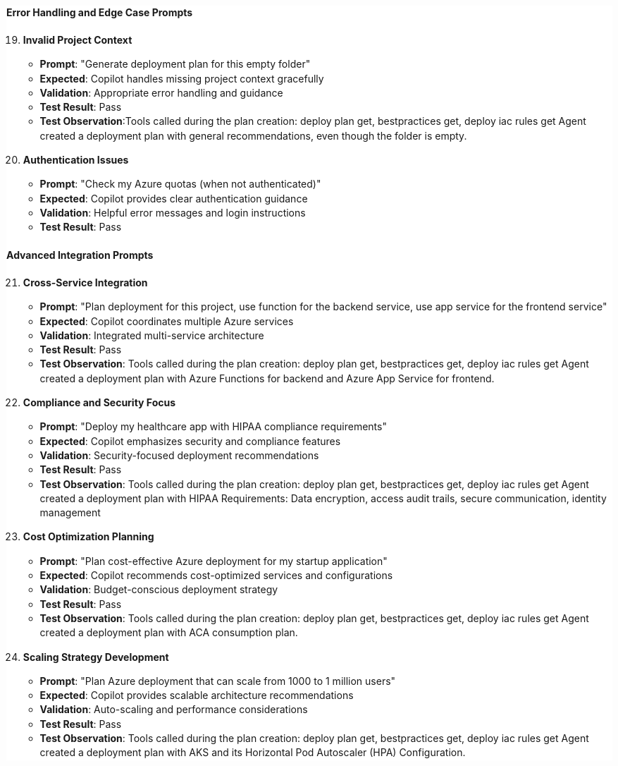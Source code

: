 #### Error Handling and Edge Case Prompts

19. **Invalid Project Context**
    - **Prompt**: "Generate deployment plan for this empty folder"
    - **Expected**: Copilot handles missing project context gracefully
    - **Validation**: Appropriate error handling and guidance
    - **Test Result**: Pass
    - **Test Observation**:Tools called during the plan creation: deploy plan get, bestpractices get, deploy iac rules get
    Agent created a deployment plan with general recommendations, even though the folder is empty.

20. **Authentication Issues**
    - **Prompt**: "Check my Azure quotas (when not authenticated)"
    - **Expected**: Copilot provides clear authentication guidance
    - **Validation**: Helpful error messages and login instructions
    - **Test Result**: Pass

#### Advanced Integration Prompts

21. **Cross-Service Integration**
    - **Prompt**: "Plan deployment for this project, use function for the backend service, use app service for the frontend service"
    - **Expected**: Copilot coordinates multiple Azure services
    - **Validation**: Integrated multi-service architecture
    - **Test Result**: Pass
    - **Test Observation**: Tools called during the plan creation: deploy plan get, bestpractices get, deploy iac rules get
    Agent created a deployment plan with Azure Functions for backend and Azure App Service for frontend.

22. **Compliance and Security Focus**
    - **Prompt**: "Deploy my healthcare app with HIPAA compliance requirements"
    - **Expected**: Copilot emphasizes security and compliance features
    - **Validation**: Security-focused deployment recommendations
    - **Test Result**: Pass
    - **Test Observation**: Tools called during the plan creation: deploy plan get, bestpractices get, deploy iac rules get
    Agent created a deployment plan with HIPAA Requirements: Data encryption, access audit trails, secure communication, identity management

23. **Cost Optimization Planning**
    - **Prompt**: "Plan cost-effective Azure deployment for my startup application"
    - **Expected**: Copilot recommends cost-optimized services and configurations
    - **Validation**: Budget-conscious deployment strategy
     - **Test Result**: Pass
    - **Test Observation**: Tools called during the plan creation: deploy plan get, bestpractices get, deploy iac rules get
    Agent created a deployment plan with ACA consumption plan.

24. **Scaling Strategy Development**
    - **Prompt**: "Plan Azure deployment that can scale from 1000 to 1 million users"
    - **Expected**: Copilot provides scalable architecture recommendations
    - **Validation**: Auto-scaling and performance considerations
    - **Test Result**: Pass
    - **Test Observation**: Tools called during the plan creation: deploy plan get, bestpractices get, deploy iac rules get
    Agent created a deployment plan with AKS and its Horizontal Pod Autoscaler (HPA) Configuration.
